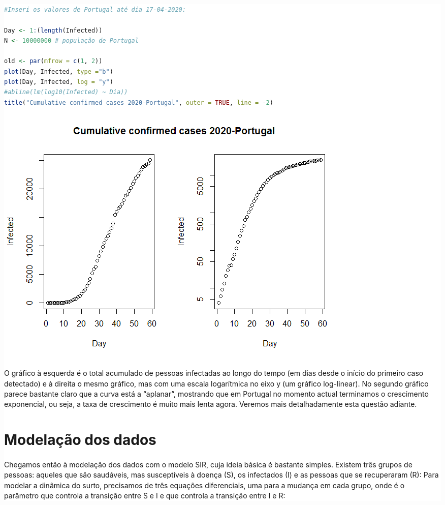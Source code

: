 ``` r
#Inseri os valores de Portugal até dia 17-04-2020:

Day <- 1:(length(Infected))
N <- 10000000 # população de Portugal
 
old <- par(mfrow = c(1, 2))
plot(Day, Infected, type ="b")
plot(Day, Infected, log = "y")
#abline(lm(log10(Infected) ~ Dia))
title("Cumulative confirmed cases 2020-Portugal", outer = TRUE, line = -2)
```

![](01-05-2020-Coronavirus-Portugal_files/figure-gfm/infected-1.png)

O gráfico à esquerda é o total acumulado de pessoas infectadas ao longo
do tempo (em dias desde o início do primeiro caso detectado) e à direita
o mesmo gráfico, mas com uma escala logarítmica no eixo y (um gráfico
log-linear). No segundo gráfico parece bastante claro que a curva está a
“aplanar”, mostrando que em Portugal no momento actual terminamos o
crescimento exponencial, ou seja, a taxa de crescimento é muito mais
lenta agora. Veremos mais detalhadamente esta questão adiante.

# Modelação dos dados

Chegamos então à modelação dos dados com o modelo SIR, cuja ideia básica
é bastante simples. Existem três grupos de pessoas: aqueles que são
saudáveis, mas susceptíveis à doença (S), os infectados (I) e as
pessoas que se recuperaram (R): Para modelar a dinâmica do surto,
precisamos de três equações diferenciais, uma para a mudança em cada
grupo, onde é o parâmetro que controla a transição entre S e I e que
controla a transição entre I e R:

